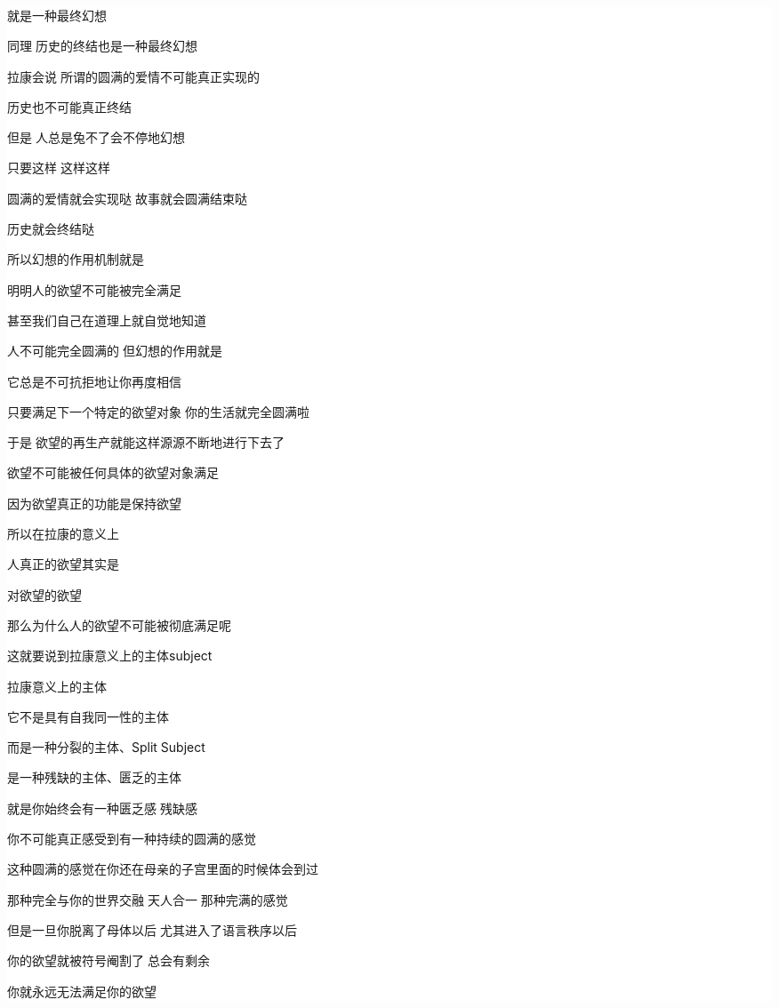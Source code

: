就是一种最终幻想

同理 历史的终结也是一种最终幻想

拉康会说 所谓的圆满的爱情不可能真正实现的

历史也不可能真正终结

但是 人总是兔不了会不停地幻想

只要这样 这样这样

圆满的爱情就会实现哒 故事就会圆满结束哒

历史就会终结哒

所以幻想的作用机制就是

明明人的欲望不可能被完全满足

甚至我们自己在道理上就自觉地知道

人不可能完全圆满的 但幻想的作用就是

它总是不可抗拒地让你再度相信

只要满足下一个特定的欲望对象 你的生活就完全圆满啦

于是 欲望的再生产就能这样源源不断地进行下去了

欲望不可能被任何具体的欲望对象满足

因为欲望真正的功能是保持欲望

所以在拉康的意义上

人真正的欲望其实是

对欲望的欲望

那么为什么人的欲望不可能被彻底满足呢

这就要说到拉康意义上的主体subject

拉康意义上的主体

它不是具有自我同一性的主体

而是一种分裂的主体、Split Subject

是一种残缺的主体、匮乏的主体

就是你始终会有一种匮乏感 残缺感

你不可能真正感受到有一种持续的圆满的感觉

这种圆满的感觉在你还在母亲的子宫里面的时候体会到过

那种完全与你的世界交融 天人合一 那种完满的感觉

但是一旦你脱离了母体以后 尤其进入了语言秩序以后

你的欲望就被符号阉割了 总会有剩余

你就永远无法满足你的欲望
